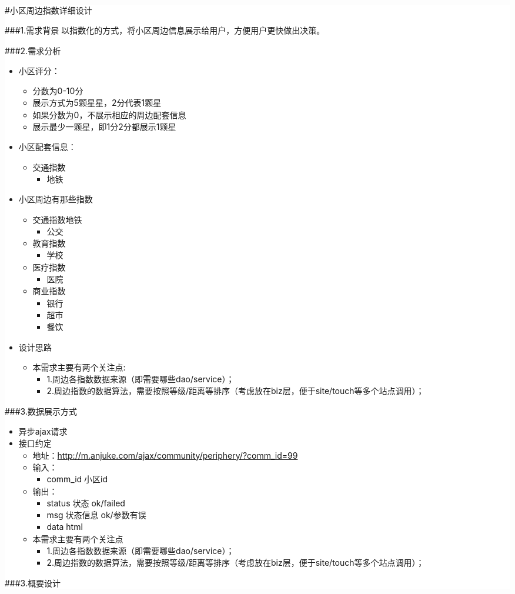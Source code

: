 #小区周边指数详细设计

###1.需求背景
    以指数化的方式，将小区周边信息展示给用户，方便用户更快做出决策。 

###2.需求分析

* 小区评分：
    * 分数为0-10分
    * 展示方式为5颗星星，2分代表1颗星
    * 如果分数为0，不展示相应的周边配套信息
    * 展示最少一颗星，即1分2分都展示1颗星

* 小区配套信息：
    * 交通指数
        * 地铁
* 小区周边有那些指数
    * 交通指数地铁
        * 公交
    * 教育指数
        * 学校
    * 医疗指数
        * 医院
    * 商业指数
        * 银行
        * 超市
        * 餐饮
* 设计思路
    * 本需求主要有两个关注点:
        * 1.周边各指数数据来源（即需要哪些dao/service）；
        * 2.周边指数的数据算法，需要按照等级/距离等排序（考虑放在biz层，便于site/touch等多个站点调用）；
    
###3.数据展示方式

* 异步ajax请求
* 接口约定
    * 地址：http://m.anjuke.com/ajax/community/periphery/?comm_id=99
    * 输入：
        * comm_id 小区id
    * 输出：
        * status 状态 ok/failed
        * msg    状态信息 ok/参数有误
        * data   html
    * 本需求主要有两个关注点
        * 1.周边各指数数据来源（即需要哪些dao/service）；
        * 2.周边指数的数据算法，需要按照等级/距离等排序（考虑放在biz层，便于site/touch等多个站点调用）；

###3.概要设计
